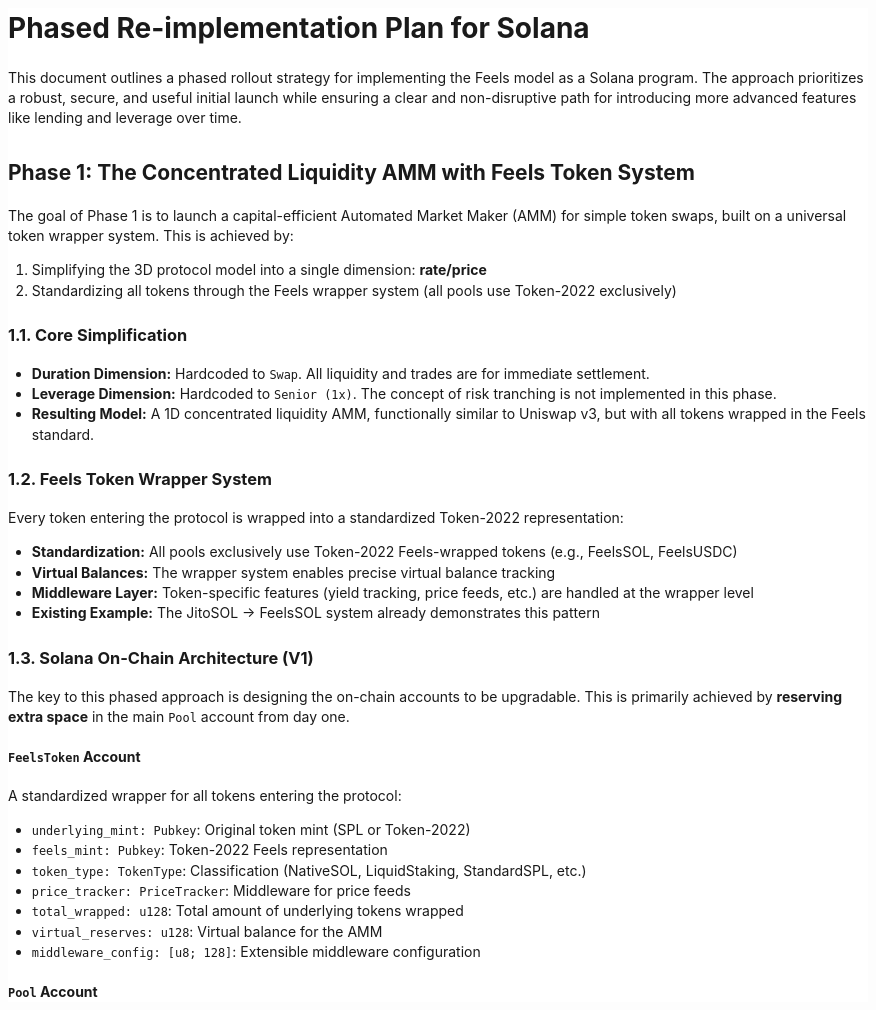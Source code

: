 # Phased Re-implementation Plan for Solana

This document outlines a phased rollout strategy for implementing the Feels model as a Solana program. The approach prioritizes a robust, secure, and useful initial launch while ensuring a clear and non-disruptive path for introducing more advanced features like lending and leverage over time.

## Phase 1: The Concentrated Liquidity AMM with Feels Token System

The goal of Phase 1 is to launch a capital-efficient Automated Market Maker (AMM) for simple token swaps, built on a universal token wrapper system. This is achieved by:
1. Simplifying the 3D protocol model into a single dimension: **rate/price**
2. Standardizing all tokens through the Feels wrapper system (all pools use Token-2022 exclusively)

### 1.1. Core Simplification

-   **Duration Dimension:** Hardcoded to `Swap`. All liquidity and trades are for immediate settlement.
-   **Leverage Dimension:** Hardcoded to `Senior (1x)`. The concept of risk tranching is not implemented in this phase.
-   **Resulting Model:** A 1D concentrated liquidity AMM, functionally similar to Uniswap v3, but with all tokens wrapped in the Feels standard.

### 1.2. Feels Token Wrapper System

Every token entering the protocol is wrapped into a standardized Token-2022 representation:

-   **Standardization:** All pools exclusively use Token-2022 Feels-wrapped tokens (e.g., FeelsSOL, FeelsUSDC)
-   **Virtual Balances:** The wrapper system enables precise virtual balance tracking
-   **Middleware Layer:** Token-specific features (yield tracking, price feeds, etc.) are handled at the wrapper level
-   **Existing Example:** The JitoSOL → FeelsSOL system already demonstrates this pattern

### 1.3. Solana On-Chain Architecture (V1)

The key to this phased approach is designing the on-chain accounts to be upgradable. This is primarily achieved by **reserving extra space** in the main `Pool` account from day one.

#### `FeelsToken` Account

A standardized wrapper for all tokens entering the protocol:

-   `underlying_mint: Pubkey`: Original token mint (SPL or Token-2022)
-   `feels_mint: Pubkey`: Token-2022 Feels representation 
-   `token_type: TokenType`: Classification (NativeSOL, LiquidStaking, StandardSPL, etc.)
-   `price_tracker: PriceTracker`: Middleware for price feeds
-   `total_wrapped: u128`: Total amount of underlying tokens wrapped
-   `virtual_reserves: u128`: Virtual balance for the AMM
-   `middleware_config: [u8; 128]`: Extensible middleware configuration

#### `Pool` Account
